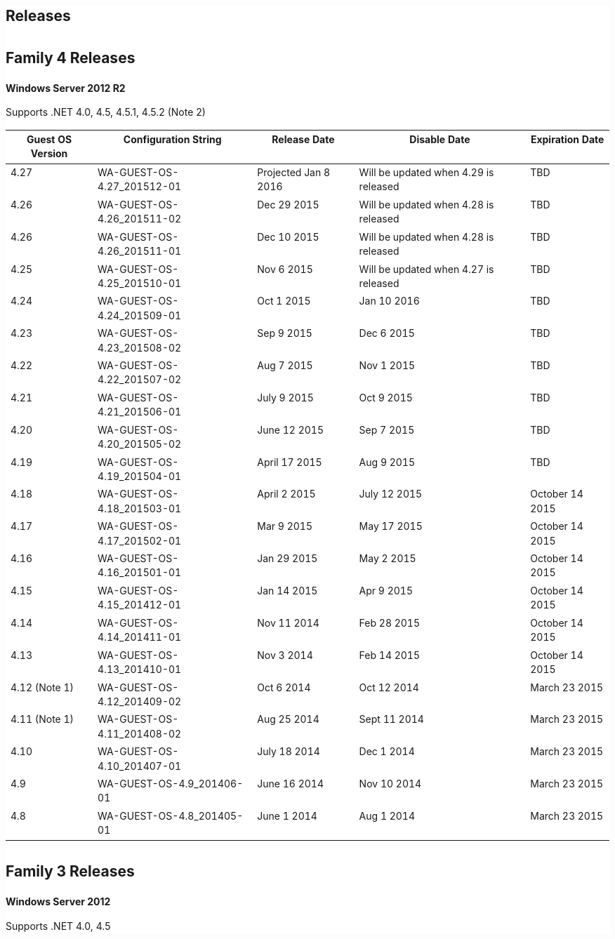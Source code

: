 ## Releases

## Family 4 Releases
**Windows Server 2012 R2**

Supports .NET 4.0, 4.5, 4.5.1, 4.5.2 (Note 2)

| Guest OS Version | Configuration String       | Release Date           | Disable Date | Expiration Date |
| ---------------- | -------------------------- | ---------------------- | ------------ | --- |
| 4.27             | WA-GUEST-OS-4.27_201512-01 | Projected Jan 8 2016   | Will be updated when 4.29 is released | TBD |
| 4.26             | WA-GUEST-OS-4.26_201511-02 | Dec 29 2015            | Will be updated when 4.28 is released | TBD |
| 4.26             | WA-GUEST-OS-4.26_201511-01 | Dec 10 2015            | Will be updated when 4.28 is released | TBD |
| 4.25             | WA-GUEST-OS-4.25_201510-01 | Nov 6 2015             | Will be updated when 4.27 is released | TBD |
| 4.24             | WA-GUEST-OS-4.24_201509-01 | Oct 1 2015             | Jan 10 2016  | TBD |
| 4.23             | WA-GUEST-OS-4.23_201508-02 | Sep 9 2015             | Dec 6 2015   | TBD |
| 4.22             | WA-GUEST-OS-4.22_201507-02 | Aug 7 2015             | Nov 1 2015   | TBD |
| 4.21             | WA-GUEST-OS-4.21_201506-01 | July 9 2015            | Oct 9 2015   | TBD |
| 4.20             | WA-GUEST-OS-4.20_201505-02 | June 12 2015           | Sep 7 2015   | TBD |
| 4.19             | WA-GUEST-OS-4.19_201504-01 | April 17 2015          | Aug 9 2015   | TBD |
| 4.18             | WA-GUEST-OS-4.18_201503-01 | April 2 2015           | July 12 2015 | October 14 2015 |
| 4.17             | WA-GUEST-OS-4.17_201502-01 | Mar 9 2015             | May 17 2015  | October 14 2015 |
| 4.16             | WA-GUEST-OS-4.16_201501-01 | Jan 29 2015            | May 2 2015   | October 14 2015 |
| 4.15             | WA-GUEST-OS-4.15_201412-01 | Jan 14 2015            | Apr 9 2015   | October 14 2015 |
| 4.14             | WA-GUEST-OS-4.14_201411-01 | Nov 11 2014            | Feb 28 2015  | October 14 2015 |
| 4.13             | WA-GUEST-OS-4.13_201410-01 | Nov 3 2014             | Feb 14 2015  | October 14 2015 |
| 4.12 (Note 1)    | WA-GUEST-OS-4.12_201409-02 | Oct 6 2014             | Oct 12 2014  | March 23 2015 |
| 4.11 (Note 1)    | WA-GUEST-OS-4.11_201408-02 | Aug 25 2014            | Sept 11 2014 | March 23 2015 |
| 4.10             | WA-GUEST-OS-4.10_201407-01 | July 18 2014           | Dec 1 2014   | March 23 2015 |
| 4.9              | WA-GUEST-OS-4.9_201406-01  | June 16 2014           | Nov 10 2014  | March 23 2015 |
| 4.8              | WA-GUEST-OS-4.8_201405-01  | June 1 2014            | Aug 1 2014   | March 23 2015 |

## Family 3 Releases

**Windows Server 2012**

Supports .NET 4.0, 4.5
